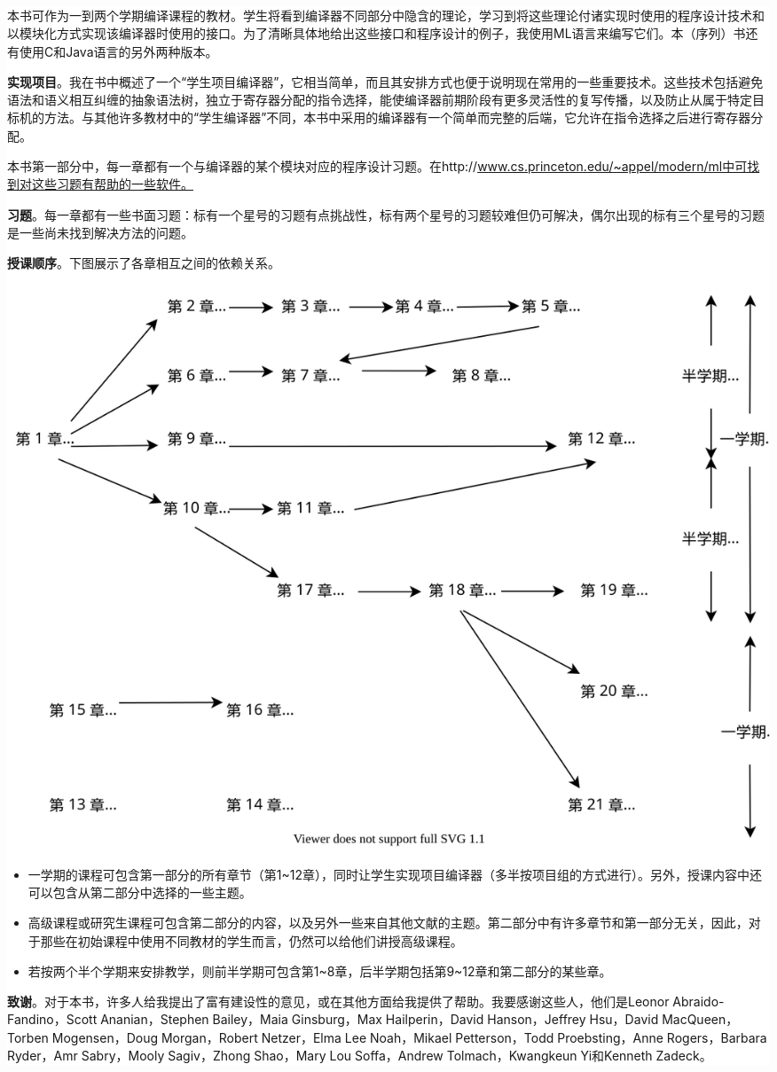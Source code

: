 本书可作为一到两个学期编译课程的教材。学生将看到编译器不同部分中隐含的理论，学习到将这些理论付诸实现时使用的程序设计技术和以模块化方式实现该编译器时使用的接口。为了清晰具体地给出这些接口和程序设计的例子，我使用ML语言来编写它们。本（序列）书还有使用C和Java语言的另外两种版本。

**实现项目**。我在书中概述了一个“学生项目编译器”，它相当简单，而且其安排方式也便于说明现在常用的一些重要技术。这些技术包括避免语法和语义相互纠缠的抽象语法树，独立于寄存器分配的指令选择，能使编译器前期阶段有更多灵活性的复写传播，以及防止从属于特定目标机的方法。与其他许多教材中的“学生编译器”不同，本书中采用的编译器有一个简单而完整的后端，它允许在指令选择之后进行寄存器分配。

本书第一部分中，每一章都有一个与编译器的某个模块对应的程序设计习题。在http://www.cs.princeton.edu/~appel/modern/ml中可找到对这些习题有帮助的一些软件。

**习题**。每一章都有一些书面习题：标有一个星号的习题有点挑战性，标有两个星号的习题较难但仍可解决，偶尔出现的标有三个星号的习题是一些尚未找到解决方法的问题。

**授课顺序**。下图展示了各章相互之间的依赖关系。

![](0-1.svg)

- 一学期的课程可包含第一部分的所有章节（第1~12章），同时让学生实现项目编译器（多半按项目组的方式进行）。另外，授课内容中还可以包含从第二部分中选择的一些主题。

- 高级课程或研究生课程可包含第二部分的内容，以及另外一些来自其他文献的主题。第二部分中有许多章节和第一部分无关，因此，对于那些在初始课程中使用不同教材的学生而言，仍然可以给他们讲授高级课程。

- 若按两个半个学期来安排教学，则前半学期可包含第1~8章，后半学期包括第9~12章和第二部分的某些章。

**致谢**。对于本书，许多人给我提出了富有建设性的意见，或在其他方面给我提供了帮助。我要感谢这些人，他们是Leonor Abraido-Fandino，Scott Ananian，Stephen Bailey，Maia Ginsburg，Max Hailperin，David Hanson，Jeffrey Hsu，David MacQueen，Torben Mogensen，Doug Morgan，Robert Netzer，Elma Lee Noah，Mikael Petterson，Todd Proebsting，Anne Rogers，Barbara Ryder，Amr Sabry，Mooly Sagiv，Zhong Shao，Mary Lou Soffa，Andrew Tolmach，Kwangkeun Yi和Kenneth Zadeck。

